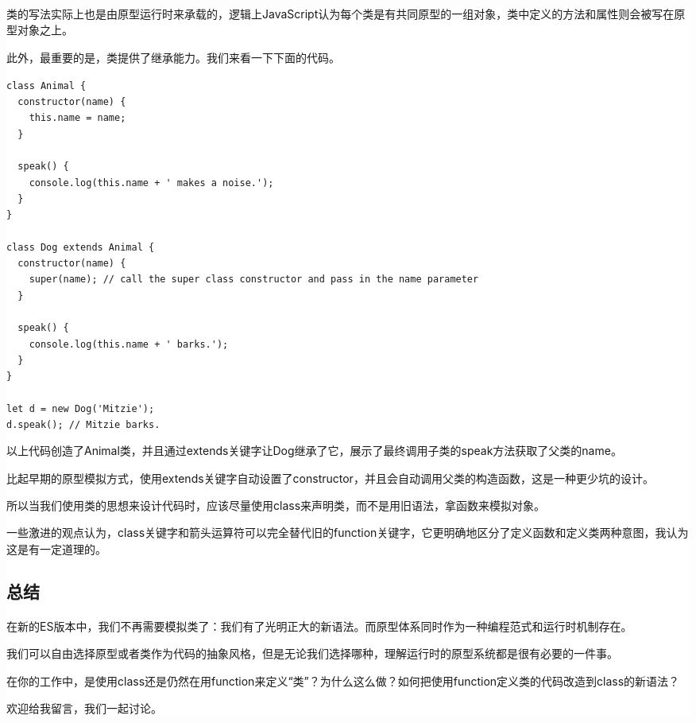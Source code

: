 类的写法实际上也是由原型运行时来承载的，逻辑上JavaScript认为每个类是有共同原型的一组对象，类中定义的方法和属性则会被写在原型对象之上。

此外，最重要的是，类提供了继承能力。我们来看一下下面的代码。

```
class Animal { 
  constructor(name) {
    this.name = name;
  }
  
  speak() {
    console.log(this.name + ' makes a noise.');
  }
}

class Dog extends Animal {
  constructor(name) {
    super(name); // call the super class constructor and pass in the name parameter
  }

  speak() {
    console.log(this.name + ' barks.');
  }
}

let d = new Dog('Mitzie');
d.speak(); // Mitzie barks.

```

以上代码创造了Animal类，并且通过extends关键字让Dog继承了它，展示了最终调用子类的speak方法获取了父类的name。

比起早期的原型模拟方式，使用extends关键字自动设置了constructor，并且会自动调用父类的构造函数，这是一种更少坑的设计。

所以当我们使用类的思想来设计代码时，应该尽量使用class来声明类，而不是用旧语法，拿函数来模拟对象。

一些激进的观点认为，class关键字和箭头运算符可以完全替代旧的function关键字，它更明确地区分了定义函数和定义类两种意图，我认为这是有一定道理的。

## 总结

在新的ES版本中，我们不再需要模拟类了：我们有了光明正大的新语法。而原型体系同时作为一种编程范式和运行时机制存在。

我们可以自由选择原型或者类作为代码的抽象风格，但是无论我们选择哪种，理解运行时的原型系统都是很有必要的一件事。

在你的工作中，是使用class还是仍然在用function来定义“类”？为什么这么做？如何把使用function定义类的代码改造到class的新语法？

欢迎给我留言，我们一起讨论。
    